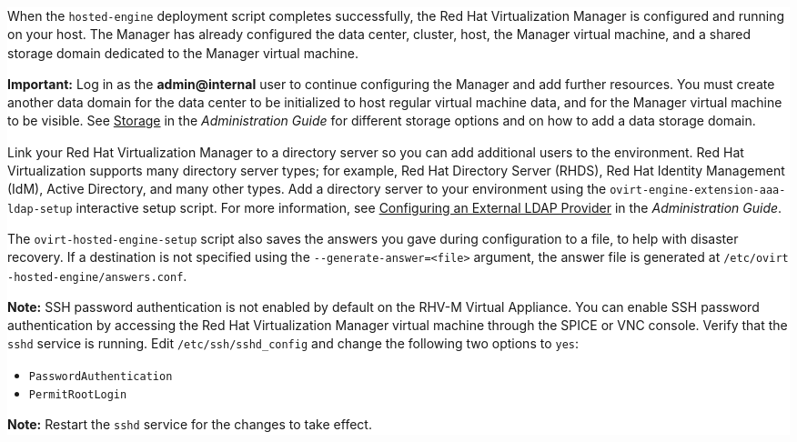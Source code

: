 
When the `hosted-engine` deployment script completes successfully, the Red Hat Virtualization Manager is configured and running on your host. The Manager has already configured the data center, cluster, host, the Manager virtual machine, and a shared storage domain dedicated to the Manager virtual machine.

**Important:** Log in as the **admin@internal** user to continue configuring the Manager and add further resources. You must create another data domain for the data center to be initialized to host regular virtual machine data, and for the Manager virtual machine to be visible. See [Storage](https://access.redhat.com/documentation/en/red-hat-virtualization/4.0/single/administration-guide/#chap-Storage) in the *Administration Guide* for different storage options and on how to add a data storage domain.

Link your Red Hat Virtualization Manager to a directory server so you can add additional users to the environment. Red Hat Virtualization supports many directory server types; for example, Red Hat Directory Server (RHDS), Red Hat Identity Management (IdM), Active Directory, and many other types. Add a directory server to your environment using the `ovirt-engine-extension-aaa-ldap-setup` interactive setup script. For more information, see [Configuring an External LDAP Provider](https://access.redhat.com/documentation/en/red-hat-virtualization/4.0/single/administration-guide/#sect-Configuring_an_External_LDAP_Provider) in the *Administration Guide*.

The `ovirt-hosted-engine-setup` script also saves the answers you gave during configuration to a file, to help with disaster recovery. If a destination is not specified using the `--generate-answer=<file>` argument, the answer file is generated at `/etc/ovirt-hosted-engine/answers.conf`.

**Note:** SSH password authentication is not enabled by default on the RHV-M Virtual Appliance. You can enable SSH password authentication by accessing the Red Hat Virtualization Manager virtual machine through the SPICE or VNC console. Verify that the `sshd` service is running. Edit `/etc/ssh/sshd_config` and change the following two options to `yes`: 

* `PasswordAuthentication`
* `PermitRootLogin`

**Note:** Restart the `sshd` service for the changes to take effect.
